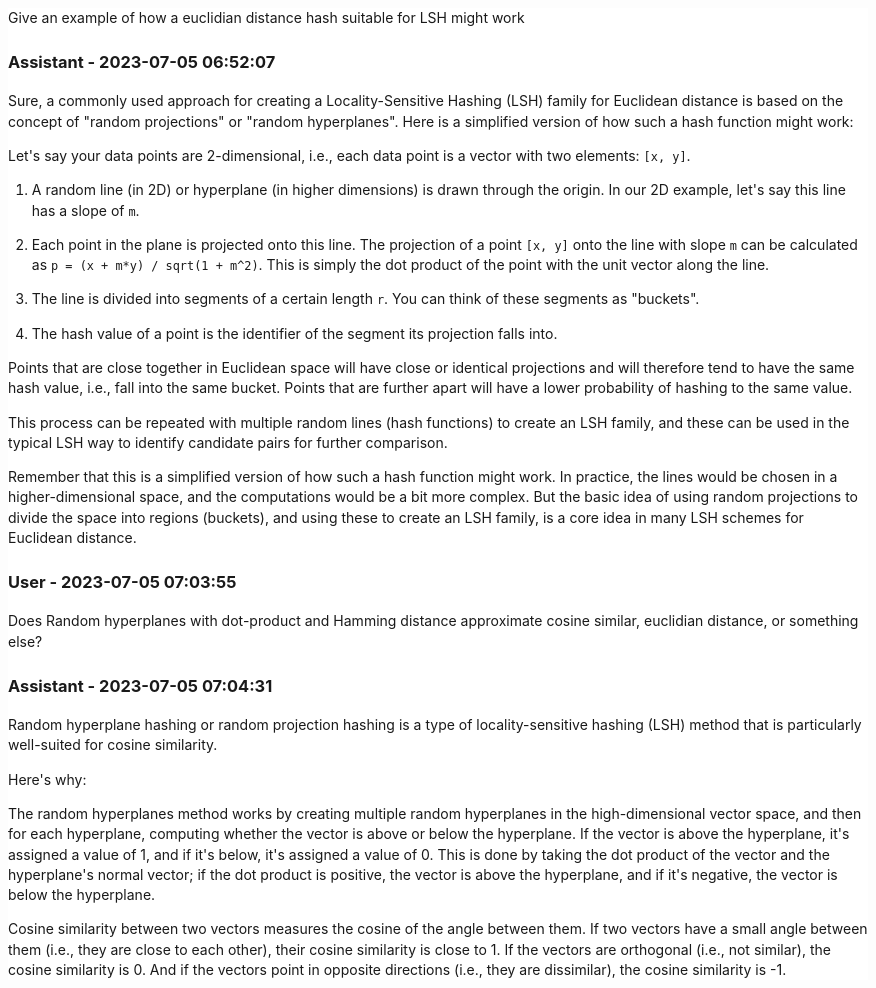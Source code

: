 Give an example of how a euclidian distance hash suitable for LSH might work 

### Assistant - 2023-07-05 06:52:07

Sure, a commonly used approach for creating a Locality-Sensitive Hashing (LSH) family for Euclidean distance is based on the concept of "random projections" or "random hyperplanes". Here is a simplified version of how such a hash function might work:

Let's say your data points are 2-dimensional, i.e., each data point is a vector with two elements: `[x, y]`.

1. A random line (in 2D) or hyperplane (in higher dimensions) is drawn through the origin. In our 2D example, let's say this line has a slope of `m`.

2. Each point in the plane is projected onto this line. The projection of a point `[x, y]` onto the line with slope `m` can be calculated as `p = (x + m*y) / sqrt(1 + m^2)`. This is simply the dot product of the point with the unit vector along the line.

3. The line is divided into segments of a certain length `r`. You can think of these segments as "buckets".

4. The hash value of a point is the identifier of the segment its projection falls into.

Points that are close together in Euclidean space will have close or identical projections and will therefore tend to have the same hash value, i.e., fall into the same bucket. Points that are further apart will have a lower probability of hashing to the same value.

This process can be repeated with multiple random lines (hash functions) to create an LSH family, and these can be used in the typical LSH way to identify candidate pairs for further comparison.

Remember that this is a simplified version of how such a hash function might work. In practice, the lines would be chosen in a higher-dimensional space, and the computations would be a bit more complex. But the basic idea of using random projections to divide the space into regions (buckets), and using these to create an LSH family, is a core idea in many LSH schemes for Euclidean distance.

### User - 2023-07-05 07:03:55

Does Random hyperplanes with dot-product and Hamming distance approximate cosine similar, euclidian distance, or something else?

### Assistant - 2023-07-05 07:04:31

Random hyperplane hashing or random projection hashing is a type of locality-sensitive hashing (LSH) method that is particularly well-suited for cosine similarity. 

Here's why:

The random hyperplanes method works by creating multiple random hyperplanes in the high-dimensional vector space, and then for each hyperplane, computing whether the vector is above or below the hyperplane. If the vector is above the hyperplane, it's assigned a value of 1, and if it's below, it's assigned a value of 0. This is done by taking the dot product of the vector and the hyperplane's normal vector; if the dot product is positive, the vector is above the hyperplane, and if it's negative, the vector is below the hyperplane.

Cosine similarity between two vectors measures the cosine of the angle between them. If two vectors have a small angle between them (i.e., they are close to each other), their cosine similarity is close to 1. If the vectors are orthogonal (i.e., not similar), the cosine similarity is 0. And if the vectors point in opposite directions (i.e., they are dissimilar), the cosine similarity is -1.
